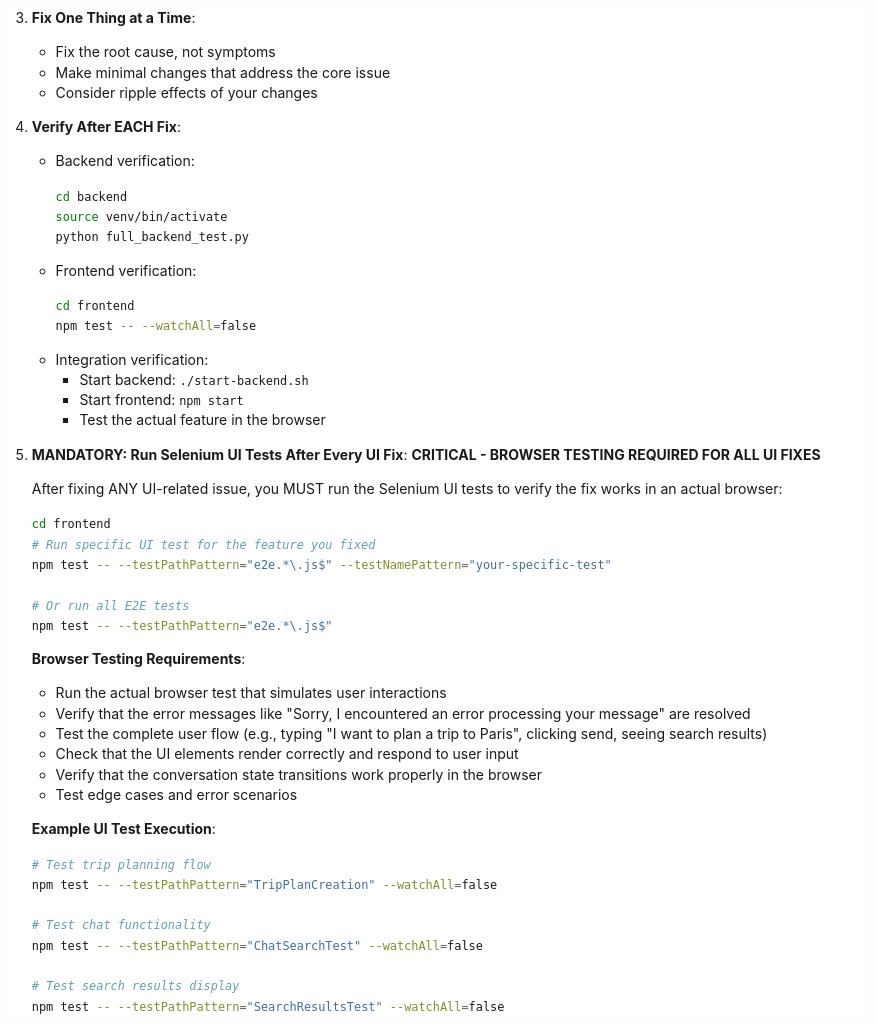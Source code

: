 3. **Fix One Thing at a Time**:
   - Fix the root cause, not symptoms
   - Make minimal changes that address the core issue
   - Consider ripple effects of your changes

4. **Verify After EACH Fix**:
   - Backend verification:
     ```bash
     cd backend
     source venv/bin/activate
     python full_backend_test.py
     ```
   - Frontend verification:
     ```bash
     cd frontend
     npm test -- --watchAll=false
     ```
   - Integration verification:
     - Start backend: `./start-backend.sh`
     - Start frontend: `npm start`
     - Test the actual feature in the browser

5. **MANDATORY: Run Selenium UI Tests After Every UI Fix**:
   **CRITICAL - BROWSER TESTING REQUIRED FOR ALL UI FIXES**
   
   After fixing ANY UI-related issue, you MUST run the Selenium UI tests to verify the fix works in an actual browser:
   
   ```bash
   cd frontend
   # Run specific UI test for the feature you fixed
   npm test -- --testPathPattern="e2e.*\.js$" --testNamePattern="your-specific-test"
   
   # Or run all E2E tests
   npm test -- --testPathPattern="e2e.*\.js$"
   ```
   
   **Browser Testing Requirements**:
   - Run the actual browser test that simulates user interactions
   - Verify that the error messages like "Sorry, I encountered an error processing your message" are resolved
   - Test the complete user flow (e.g., typing "I want to plan a trip to Paris", clicking send, seeing search results)
   - Check that the UI elements render correctly and respond to user input
   - Verify that the conversation state transitions work properly in the browser
   - Test edge cases and error scenarios
   
   **Example UI Test Execution**:
   ```bash
   # Test trip planning flow
   npm test -- --testPathPattern="TripPlanCreation" --watchAll=false
   
   # Test chat functionality
   npm test -- --testPathPattern="ChatSearchTest" --watchAll=false
   
   # Test search results display
   npm test -- --testPathPattern="SearchResultsTest" --watchAll=false
   ```
   